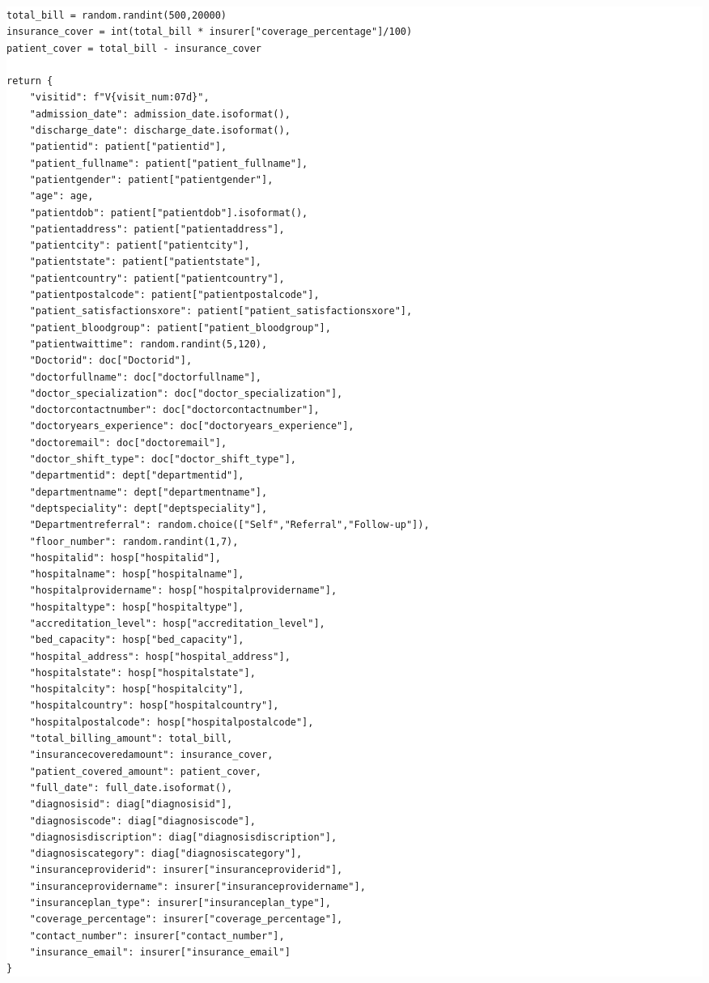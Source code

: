     total_bill = random.randint(500,20000)
    insurance_cover = int(total_bill * insurer["coverage_percentage"]/100)
    patient_cover = total_bill - insurance_cover
    
    return {
        "visitid": f"V{visit_num:07d}",
        "admission_date": admission_date.isoformat(),
        "discharge_date": discharge_date.isoformat(),
        "patientid": patient["patientid"],
        "patient_fullname": patient["patient_fullname"],
        "patientgender": patient["patientgender"],
        "age": age,
        "patientdob": patient["patientdob"].isoformat(),
        "patientaddress": patient["patientaddress"],
        "patientcity": patient["patientcity"],
        "patientstate": patient["patientstate"],
        "patientcountry": patient["patientcountry"],
        "patientpostalcode": patient["patientpostalcode"],
        "patient_satisfactionsxore": patient["patient_satisfactionsxore"],
        "patient_bloodgroup": patient["patient_bloodgroup"],
        "patientwaittime": random.randint(5,120),
        "Doctorid": doc["Doctorid"],
        "doctorfullname": doc["doctorfullname"],
        "doctor_specialization": doc["doctor_specialization"],
        "doctorcontactnumber": doc["doctorcontactnumber"],
        "doctoryears_experience": doc["doctoryears_experience"],
        "doctoremail": doc["doctoremail"],
        "doctor_shift_type": doc["doctor_shift_type"],
        "departmentid": dept["departmentid"],
        "departmentname": dept["departmentname"],
        "deptspeciality": dept["deptspeciality"],
        "Departmentreferral": random.choice(["Self","Referral","Follow-up"]),
        "floor_number": random.randint(1,7),
        "hospitalid": hosp["hospitalid"],
        "hospitalname": hosp["hospitalname"],
        "hospitalprovidername": hosp["hospitalprovidername"],
        "hospitaltype": hosp["hospitaltype"],
        "accreditation_level": hosp["accreditation_level"],
        "bed_capacity": hosp["bed_capacity"],
        "hospital_address": hosp["hospital_address"],
        "hospitalstate": hosp["hospitalstate"],
        "hospitalcity": hosp["hospitalcity"],
        "hospitalcountry": hosp["hospitalcountry"],
        "hospitalpostalcode": hosp["hospitalpostalcode"],
        "total_billing_amount": total_bill,
        "insurancecoveredamount": insurance_cover,
        "patient_covered_amount": patient_cover,
        "full_date": full_date.isoformat(),
        "diagnosisid": diag["diagnosisid"],
        "diagnosiscode": diag["diagnosiscode"],
        "diagnosisdiscription": diag["diagnosisdiscription"],
        "diagnosiscategory": diag["diagnosiscategory"],
        "insuranceproviderid": insurer["insuranceproviderid"],
        "insuranceprovidername": insurer["insuranceprovidername"],
        "insuranceplan_type": insurer["insuranceplan_type"],
        "coverage_percentage": insurer["coverage_percentage"],
        "contact_number": insurer["contact_number"],
        "insurance_email": insurer["insurance_email"]
    }
